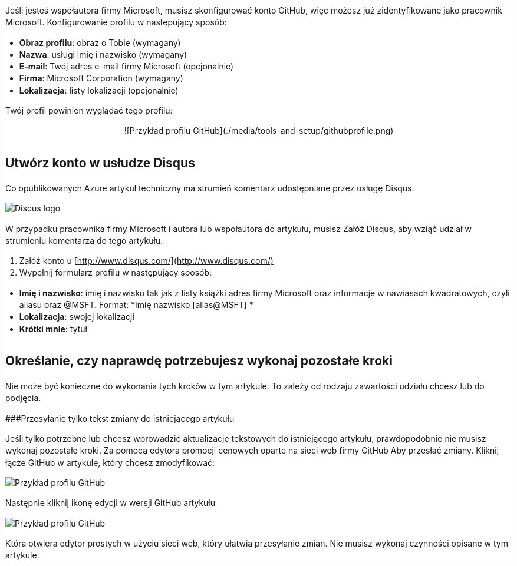 Jeśli jesteś współautora firmy Microsoft, musisz skonfigurować konto GitHub, więc możesz już zidentyfikowane jako pracownik Microsoft. Konfigurowanie profilu w następujący sposób:

- **Obraz profilu**: obraz o Tobie (wymagany)
- **Nazwa**: usługi imię i nazwisko (wymagany)
- **E-mail**: Twój adres e-mail firmy Microsoft (opcjonalnie)
- **Firma**: Microsoft Corporation (wymagany)
- **Lokalizacja**: listy lokalizacji (opcjonalnie)

Twój profil powinien wyglądać tego profilu:

<p align="center">
 ![Przykład profilu GitHub](./media/tools-and-setup/githubprofile.png)

## <a name="sign-up-for-disqus"></a>Utwórz konto w usłudze Disqus

Co opublikowanych Azure artykuł techniczny ma strumień komentarz udostępniane przez usługę Disqus.

 ![Discus logo](./media/tools-and-setup/discus.png)

W przypadku pracownika firmy Microsoft i autora lub współautora do artykułu, musisz Załóż Disqus, aby wziąć udział w strumieniu komentarza do tego artykułu.

1. Załóż konto u [http://www.disqus.com/](http://www.disqus.com/)
2. Wypełnij formularz profilu w następujący sposób:

 - **Imię i nazwisko**: imię i nazwisko tak jak z listy książki adres firmy Microsoft oraz informacje w nawiasach kwadratowych, czyli aliasu oraz @MSFT. Format: *imię nazwisko [alias@MSFT] *
 - **Lokalizacja**: swojej lokalizacji
 - **Krótki mnie**: tytuł

## <a name="determine-whether-you-really-need-to-follow-the-rest-of-these-steps"></a>Określanie, czy naprawdę potrzebujesz wykonaj pozostałe kroki

Nie może być konieczne do wykonania tych kroków w tym artykule. To zależy od rodzaju zawartości udziału chcesz lub do podjęcia.

###<a name="submit-a-text-only-change-to-an-existing-article"></a>Przesyłanie tylko tekst zmiany do istniejącego artykułu

Jeśli tylko potrzebne lub chcesz wprowadzić aktualizacje tekstowych do istniejącego artykułu, prawdopodobnie nie musisz wykonaj pozostałe kroki. Za pomocą edytora promocji cenowych oparte na sieci web firmy GitHub Aby przesłać zmiany. Kliknij łącze GitHub w artykule, który chcesz zmodyfikować:

 ![Przykład profilu GitHub](./media/tools-and-setup/contributetogit.png)

 Następnie kliknij ikonę edycji w wersji GitHub artykułu

 ![Przykład profilu GitHub](./media/tools-and-setup/editicon.PNG)

 Która otwiera edytor prostych w użyciu sieci web, który ułatwia przesyłanie zmian. Nie musisz wykonaj czynności opisane w tym artykule.


[Use a customer-friendly voice]: #use-a-customer-friendly-voice
[Consider localization and machine translation]: #consider-localization-and-machine-translation
[other style and voice issues to watch for]: #other-style-and-voice-issues-to-watch-for
[Create a GitHub account and set up your profile]: #create-a-github-account-and-set-up-your-profile
[Determine whether you really need to follow the rest of these steps]: #determine-whether-you-really-need-to-follow-the-rest-of-these-steps
[Permissions in GitHub]: #permissions-in-github
[Install Git for Windows]: #install-git-for-windows
[Enable two-factor authentication]: #enable-two-factor-authentication
[Install a markdown editor]: #install-a-markdown-editor
[Fork the repository and copy it to your computer]: #fork-the-repository-and-copy-it-to-your-computer
[Install git-credential-winstore]: #install-git-credential-winstore
[Sign up for Disqus]: #sign-up-for-disqus
[Configure your user name and email locally]: #configure-your-user-name-and-email-locally
[Next steps]: #next-steps